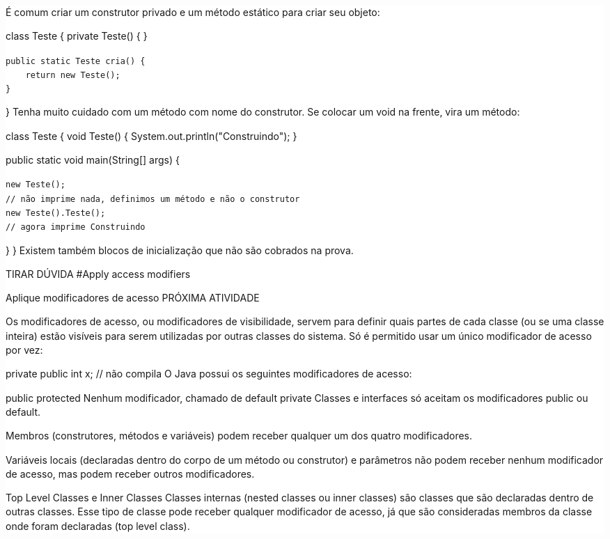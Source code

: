 É comum criar um construtor privado e um método estático para criar seu objeto:


class Teste {
    private Teste() {
    }

    public static Teste cria() {
        return new Teste();
    }
}
Tenha muito cuidado com um método com nome do construtor. Se colocar um void na frente, vira um método:


class Teste {
  void Teste() {
    System.out.println("Construindo");
  }

  public static void main(String[] args) {

    new Teste(); 
    // não imprime nada, definimos um método e não o construtor
    new Teste().Teste(); 
    // agora imprime Construindo
  }
}
Existem também blocos de inicialização que não são cobrados na prova.

TIRAR DÚVIDA
#Apply access modifiers

Aplique modificadores de acesso
PRÓXIMA ATIVIDADE

Os modificadores de acesso, ou modificadores de visibilidade, servem para definir quais partes de cada classe (ou se uma classe inteira) estão visíveis para serem utilizadas por outras classes do sistema. Só é permitido usar um único modificador de acesso por vez:


private public int x; // não compila
O Java possui os seguintes modificadores de acesso:

public
protected
Nenhum modificador, chamado de default
private
Classes e interfaces só aceitam os modificadores public ou default.

Membros (construtores, métodos e variáveis) podem receber qualquer um dos quatro modificadores.

Variáveis locais (declaradas dentro do corpo de um método ou construtor) e parâmetros não podem receber nenhum modificador de acesso, mas podem receber outros modificadores.

Top Level Classes e Inner Classes
Classes internas (nested classes ou inner classes) são classes que são declaradas dentro de outras classes. Esse tipo de classe pode receber qualquer modificador de acesso, já que são consideradas membros da classe onde foram declaradas (top level class).
